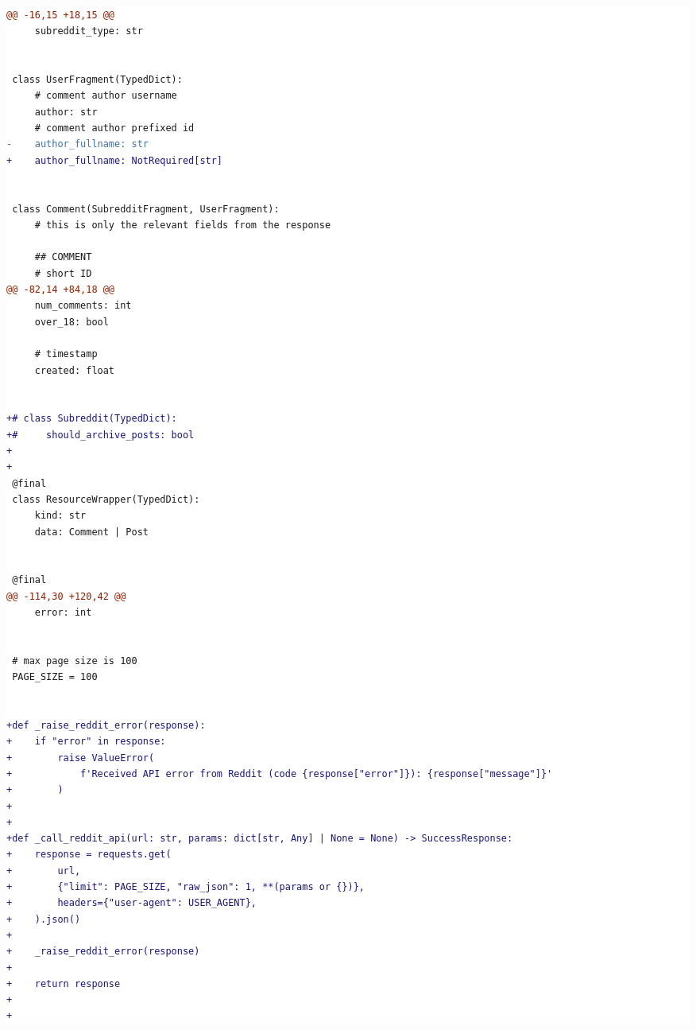 ```diff
@@ -16,15 +18,15 @@
     subreddit_type: str
 
 
 class UserFragment(TypedDict):
     # comment author username
     author: str
     # comment author prefixed id
-    author_fullname: str
+    author_fullname: NotRequired[str]
 
 
 class Comment(SubredditFragment, UserFragment):
     # this is only the relevant fields from the response
 
     ## COMMENT
     # short ID
@@ -82,14 +84,18 @@
     num_comments: int
     over_18: bool
 
     # timestamp
     created: float
 
 
+# class Subreddit(TypedDict):
+#     should_archive_posts: bool
+
+
 @final
 class ResourceWrapper(TypedDict):
     kind: str
     data: Comment | Post
 
 
 @final
@@ -114,30 +120,42 @@
     error: int
 
 
 # max page size is 100
 PAGE_SIZE = 100
 
 
+def _raise_reddit_error(response):
+    if "error" in response:
+        raise ValueError(
+            f'Received API error from Reddit (code {response["error"]}): {response["message"]}'
+        )
+
+
+def _call_reddit_api(url: str, params: dict[str, Any] | None = None) -> SuccessResponse:
+    response = requests.get(
+        url,
+        {"limit": PAGE_SIZE, "raw_json": 1, **(params or {})},
+        headers={"user-agent": USER_AGENT},
+    ).json()
+
+    _raise_reddit_error(response)
+
+    return response
+
+
```
